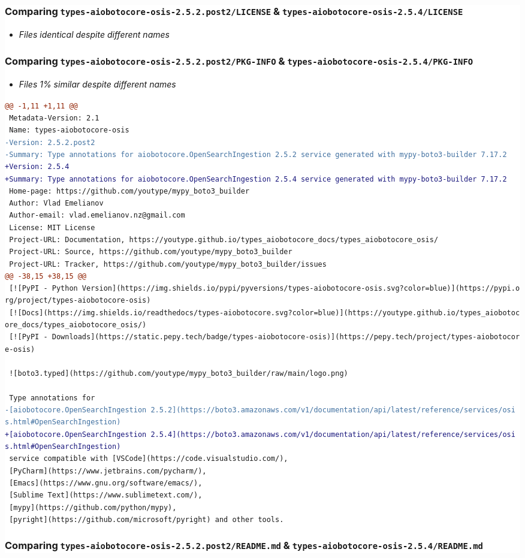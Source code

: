 ### Comparing `types-aiobotocore-osis-2.5.2.post2/LICENSE` & `types-aiobotocore-osis-2.5.4/LICENSE`

 * *Files identical despite different names*

### Comparing `types-aiobotocore-osis-2.5.2.post2/PKG-INFO` & `types-aiobotocore-osis-2.5.4/PKG-INFO`

 * *Files 1% similar despite different names*

```diff
@@ -1,11 +1,11 @@
 Metadata-Version: 2.1
 Name: types-aiobotocore-osis
-Version: 2.5.2.post2
-Summary: Type annotations for aiobotocore.OpenSearchIngestion 2.5.2 service generated with mypy-boto3-builder 7.17.2
+Version: 2.5.4
+Summary: Type annotations for aiobotocore.OpenSearchIngestion 2.5.4 service generated with mypy-boto3-builder 7.17.2
 Home-page: https://github.com/youtype/mypy_boto3_builder
 Author: Vlad Emelianov
 Author-email: vlad.emelianov.nz@gmail.com
 License: MIT License
 Project-URL: Documentation, https://youtype.github.io/types_aiobotocore_docs/types_aiobotocore_osis/
 Project-URL: Source, https://github.com/youtype/mypy_boto3_builder
 Project-URL: Tracker, https://github.com/youtype/mypy_boto3_builder/issues
@@ -38,15 +38,15 @@
 [![PyPI - Python Version](https://img.shields.io/pypi/pyversions/types-aiobotocore-osis.svg?color=blue)](https://pypi.org/project/types-aiobotocore-osis)
 [![Docs](https://img.shields.io/readthedocs/types-aiobotocore.svg?color=blue)](https://youtype.github.io/types_aiobotocore_docs/types_aiobotocore_osis/)
 [![PyPI - Downloads](https://static.pepy.tech/badge/types-aiobotocore-osis)](https://pepy.tech/project/types-aiobotocore-osis)
 
 ![boto3.typed](https://github.com/youtype/mypy_boto3_builder/raw/main/logo.png)
 
 Type annotations for
-[aiobotocore.OpenSearchIngestion 2.5.2](https://boto3.amazonaws.com/v1/documentation/api/latest/reference/services/osis.html#OpenSearchIngestion)
+[aiobotocore.OpenSearchIngestion 2.5.4](https://boto3.amazonaws.com/v1/documentation/api/latest/reference/services/osis.html#OpenSearchIngestion)
 service compatible with [VSCode](https://code.visualstudio.com/),
 [PyCharm](https://www.jetbrains.com/pycharm/),
 [Emacs](https://www.gnu.org/software/emacs/),
 [Sublime Text](https://www.sublimetext.com/),
 [mypy](https://github.com/python/mypy),
 [pyright](https://github.com/microsoft/pyright) and other tools.
```

### Comparing `types-aiobotocore-osis-2.5.2.post2/README.md` & `types-aiobotocore-osis-2.5.4/README.md`
